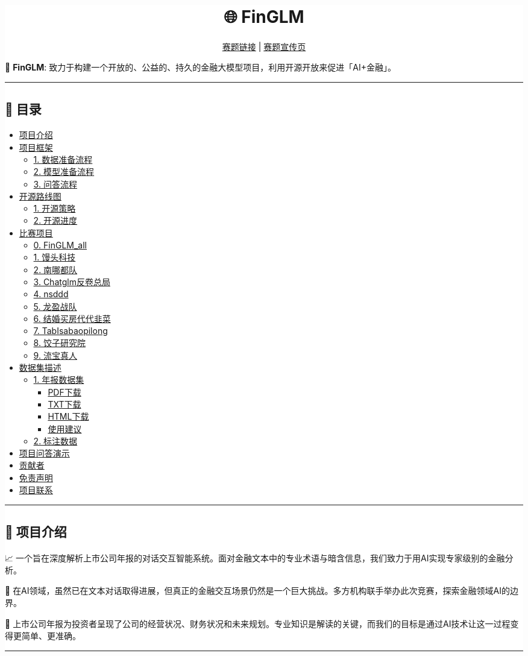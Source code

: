 <h1 align="center">🌐 FinGLM</h1>

</p>
<p align="center">
  <a href="https://tianchi.aliyun.com/competition/entrance/532126">赛题链接</a> |
  <a href="https://tianchi.aliyun.com/specials/promotion/SMP2023ChatGLMChallenge">赛题宣传页</a>
</p>

📃 **FinGLM**:  致力于构建一个开放的、公益的、持久的金融大模型项目，利用开源开放来促进「AI+金融」。

---

## 🚀 目录

- [项目介绍](README.md#项目介绍)
- [项目框架](README.md#项目框架)
    - [1. 数据准备流程](README.md#数据准备流程)
    - [2. 模型准备流程](README.md#模型准备流程)
    - [3. 问答流程](README.md#问答流程)
- [开源路线图](README.md#开源路线图)
    - [1. 开源策略](README.md#开源策略)
    - [2. 开源进度](README.md#开源进度)
- [比赛项目](README.md#比赛项目)
  - [0. FinGLM_all](README.md#FinGLM_all)
  - [1. 馒头科技](README.md#馒头科技)
  - [2. 南哪都队](README.md#南哪都队)
  - [3. Chatglm反卷总局](README.md#Chatglm反卷总局)
  - [4. nsddd](README.md#nsddd)
  - [5. 龙盈战队](README.md#龙盈战队)
  - [6. 结婚买房代代韭菜](README.md#结婚买房代代韭菜)
  - [7. TabIsabaopilong](README.md#TabIsabaopilong)
  - [8. 饺子研究院](README.md#饺子研究院)
  - [9. 流宝真人](README.md#流宝真人)
- [数据集描述](README.md#数据集描述)
    - [1. 年报数据集](README.md#年报数据集)
        - [PDF下载](README.md#PDF下载)
        - [TXT下载](README.md#TXT下载)
        - [HTML下载](README.md#HTML下载)
        - [使用建议](README.md#使用建议)
    - [2. 标注数据](README.md#标注数据)
- [项目问答演示](README.md#项目问答演示)
- [贡献者](README.md#贡献者)
- [免责声明](README.md#免责声明)
- [项目联系](README.md#项目联系)
---

## 📖 项目介绍
📈 一个旨在深度解析上市公司年报的对话交互智能系统。面对金融文本中的专业术语与暗含信息，我们致力于用AI实现专家级别的金融分析。

🚀 在AI领域，虽然已在文本对话取得进展，但真正的金融交互场景仍然是一个巨大挑战。多方机构联手举办此次竞赛，探索金融领域AI的边界。

📘 上市公司年报为投资者呈现了公司的经营状况、财务状况和未来规划。专业知识是解读的关键，而我们的目标是通过AI技术让这一过程变得更简单、更准确。

---